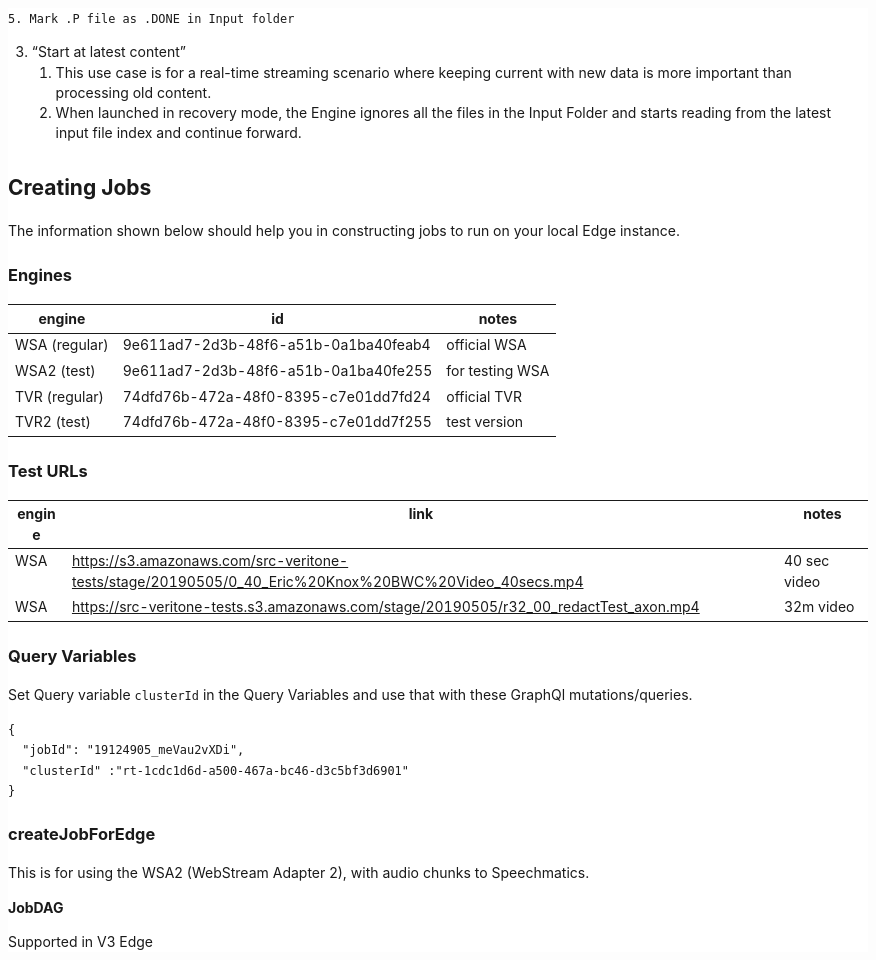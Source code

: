     5. Mark .P file as .DONE in Input folder 

3. “Start at latest content”  
    1. This use case is for a real-time streaming scenario where keeping current with new data is more important than processing old content. 
    2. When launched in recovery mode, the Engine ignores all the files in the Input Folder and starts reading from the latest input file index and continue forward.


## Creating Jobs

The information shown below should help you in constructing jobs to run on your local Edge instance. 


### Engines

| engine | id | notes |
|--------|----|-------|
| WSA (regular) | 9e611ad7-2d3b-48f6-a51b-0a1ba40feab4 | official WSA |
| WSA2 (test) | 9e611ad7-2d3b-48f6-a51b-0a1ba40fe255 | for testing WSA |
| TVR (regular) | 74dfd76b-472a-48f0-8395-c7e01dd7fd24 | official TVR |
| TVR2 (test) | 74dfd76b-472a-48f0-8395-c7e01dd7f255 | test version |

### Test URLs

| engine | link | notes |
|--------|------|-------|
| WSA | https://s3.amazonaws.com/src-veritone-tests/stage/20190505/0_40_Eric%20Knox%20BWC%20Video_40secs.mp4 | 40 sec video | public |
| WSA | https://src-veritone-tests.s3.amazonaws.com/stage/20190505/r32_00_redactTest_axon.mp4 | 32m video | public - but need to tighten up |


### Query Variables

Set Query variable `clusterId` in the Query Variables
and use that with these GraphQl mutations/queries.

```
{
  "jobId": "19124905_meVau2vXDi",
  "clusterId" :"rt-1cdc1d6d-a500-467a-bc46-d3c5bf3d6901"
}
```

### createJobForEdge

This is for using the WSA2 (WebStream Adapter 2), with audio chunks to Speechmatics.

**JobDAG**

Supported in V3 Edge
